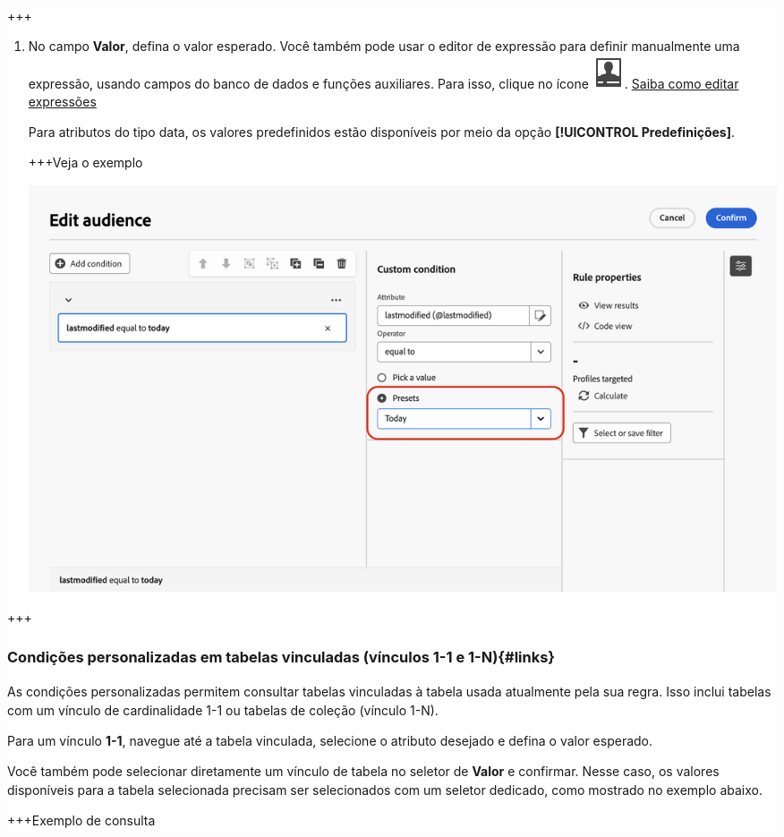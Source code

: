 +++

1. No campo **Valor**, defina o valor esperado. Você também pode usar o editor de expressão para definir manualmente uma expressão, usando campos do banco de dados e funções auxiliares. Para isso, clique no ícone ![imagem mostrando o ícone do editor de expressão](assets/do-not-localize/rule-builder-icon-editor.svg). [Saiba como editar expressões](../orchestrated/edit-expressions.md)

   Para atributos do tipo data, os valores predefinidos estão disponíveis por meio da opção **[!UICONTROL Predefinições]**.

   +++Veja o exemplo

   ![imagem mostrando a opção de predefinição](assets/rule-builder-attribute-preset.png)

+++

### Condições personalizadas em tabelas vinculadas (vínculos 1-1 e 1-N){#links}

As condições personalizadas permitem consultar tabelas vinculadas à tabela usada atualmente pela sua regra. Isso inclui tabelas com um vínculo de cardinalidade 1-1 ou tabelas de coleção (vínculo 1-N).

Para um vínculo **1-1**, navegue até a tabela vinculada, selecione o atributo desejado e defina o valor esperado.

Você também pode selecionar diretamente um vínculo de tabela no seletor de **Valor** e confirmar. Nesse caso, os valores disponíveis para a tabela selecionada precisam ser selecionados com um seletor dedicado, como mostrado no exemplo abaixo.

+++Exemplo de consulta
